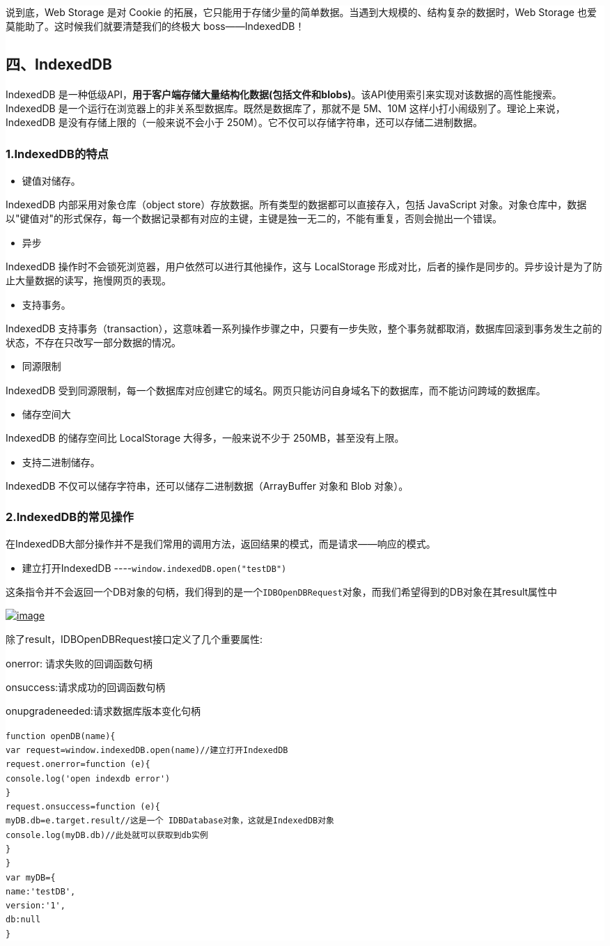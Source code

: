 说到底，Web Storage 是对 Cookie 的拓展，它只能用于存储少量的简单数据。当遇到大规模的、结构复杂的数据时，Web Storage 也爱莫能助了。这时候我们就要清楚我们的终极大 boss——IndexedDB！

## 四、IndexedDB

IndexedDB 是一种低级API，**用于客户端存储大量结构化数据(包括文件和blobs)**。该API使用索引来实现对该数据的高性能搜索。IndexedDB 是一个运行在浏览器上的非关系型数据库。既然是数据库了，那就不是 5M、10M 这样小打小闹级别了。理论上来说，IndexedDB 是没有存储上限的（一般来说不会小于 250M）。它不仅可以存储字符串，还可以存储二进制数据。

### 1.IndexedDB的特点

- 键值对储存。

IndexedDB 内部采用对象仓库（object store）存放数据。所有类型的数据都可以直接存入，包括 JavaScript 对象。对象仓库中，数据以"键值对"的形式保存，每一个数据记录都有对应的主键，主键是独一无二的，不能有重复，否则会抛出一个错误。

- 异步

IndexedDB 操作时不会锁死浏览器，用户依然可以进行其他操作，这与 LocalStorage 形成对比，后者的操作是同步的。异步设计是为了防止大量数据的读写，拖慢网页的表现。

- 支持事务。

IndexedDB 支持事务（transaction），这意味着一系列操作步骤之中，只要有一步失败，整个事务就都取消，数据库回滚到事务发生之前的状态，不存在只改写一部分数据的情况。

- 同源限制

IndexedDB 受到同源限制，每一个数据库对应创建它的域名。网页只能访问自身域名下的数据库，而不能访问跨域的数据库。

- 储存空间大

IndexedDB 的储存空间比 LocalStorage 大得多，一般来说不少于 250MB，甚至没有上限。

- 支持二进制储存。

IndexedDB 不仅可以储存字符串，还可以储存二进制数据（ArrayBuffer 对象和 Blob 对象）。

### 2.IndexedDB的常见操作

在IndexedDB大部分操作并不是我们常用的调用方法，返回结果的模式，而是请求——响应的模式。

- 建立打开IndexedDB ----`window.indexedDB.open("testDB")`

这条指令并不会返回一个DB对象的句柄，我们得到的是一个`IDBOpenDBRequest`对象，而我们希望得到的DB对象在其result属性中

[![image](https://camo.githubusercontent.com/5517b4cf6c19a5fc0f51a2944d35fbb33a51134d/68747470733a2f2f757365722d676f6c642d63646e2e786974752e696f2f323031392f332f32312f313639613061653633363836613265353f773d37313926683d31393326663d706e6726733d3235303933)](https://camo.githubusercontent.com/5517b4cf6c19a5fc0f51a2944d35fbb33a51134d/68747470733a2f2f757365722d676f6c642d63646e2e786974752e696f2f323031392f332f32312f313639613061653633363836613265353f773d37313926683d31393326663d706e6726733d3235303933)

除了result，IDBOpenDBRequest接口定义了几个重要属性:

onerror: 请求失败的回调函数句柄

onsuccess:请求成功的回调函数句柄

onupgradeneeded:请求数据库版本变化句柄

    
    function openDB(name){
    var request=window.indexedDB.open(name)//建立打开IndexedDB
    request.onerror=function (e){
    console.log('open indexdb error')
    }
    request.onsuccess=function (e){
    myDB.db=e.target.result//这是一个 IDBDatabase对象，这就是IndexedDB对象
    console.log(myDB.db)//此处就可以获取到db实例
    }
    }
    var myDB={
    name:'testDB',
    version:'1',
    db:null
    }
